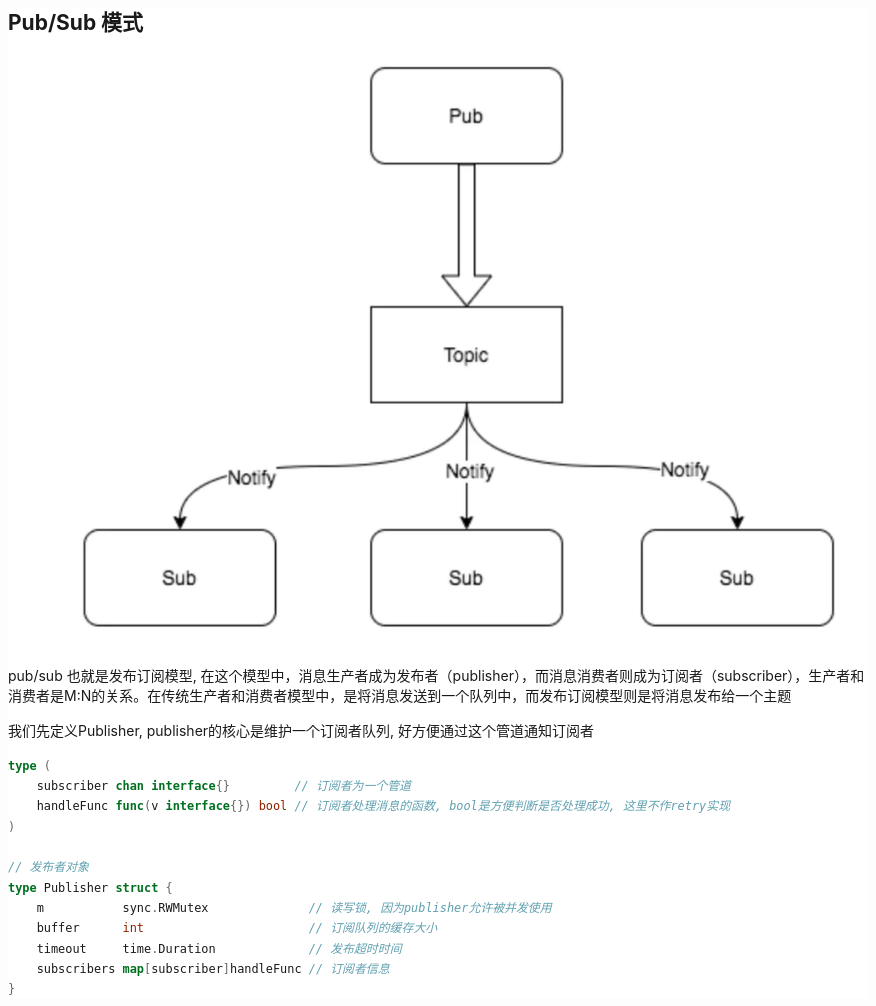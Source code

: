 ## Pub/Sub 模式

![](../image/pub-sub.png)

pub/sub 也就是发布订阅模型, 在这个模型中，消息生产者成为发布者（publisher），而消息消费者则成为订阅者（subscriber），生产者和消费者是M:N的关系。在传统生产者和消费者模型中，是将消息发送到一个队列中，而发布订阅模型则是将消息发布给一个主题

我们先定义Publisher, publisher的核心是维护一个订阅者队列, 好方便通过这个管道通知订阅者
```go
type (
	subscriber chan interface{}         // 订阅者为一个管道
	handleFunc func(v interface{}) bool // 订阅者处理消息的函数, bool是方便判断是否处理成功, 这里不作retry实现
)

// 发布者对象
type Publisher struct {
	m           sync.RWMutex              // 读写锁, 因为publisher允许被并发使用
	buffer      int                       // 订阅队列的缓存大小
	timeout     time.Duration             // 发布超时时间
	subscribers map[subscriber]handleFunc // 订阅者信息
}
```
